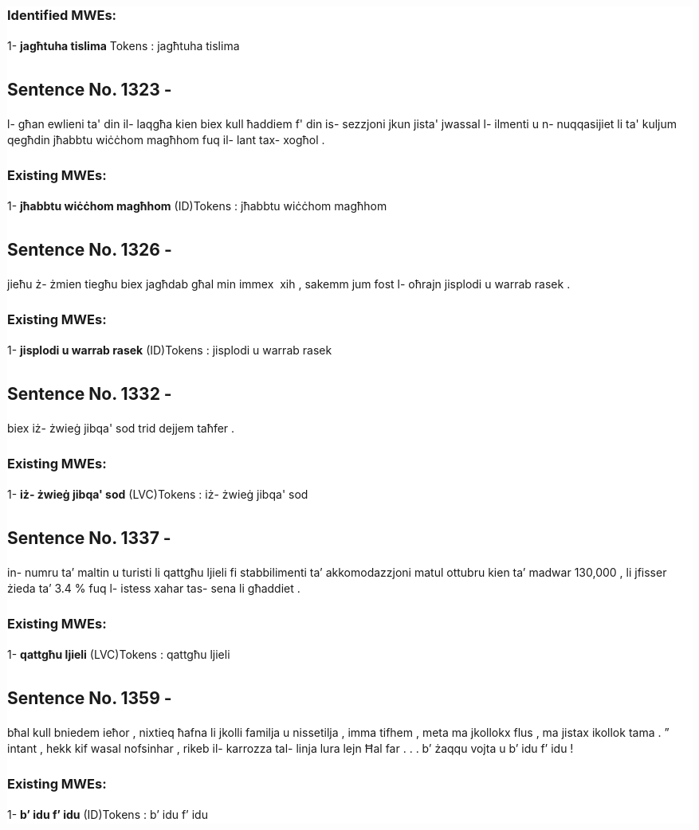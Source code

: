 ### Identified MWEs: 
1- **jagħtuha tislima** Tokens : 
jagħtuha
tislima

## Sentence No. 1323 - 
l- għan ewlieni ta' din il- laqgħa kien biex kull ħaddiem f' din is- sezzjoni jkun jista' jwassal l- ilmenti u n- nuqqasijiet li ta' kuljum qegħdin jħabbtu wiċċhom magħhom fuq il- lant tax- xogħol . 
### Existing MWEs: 
1- **jħabbtu wiċċhom magħhom** (ID)Tokens : 
jħabbtu
wiċċhom
magħhom

## Sentence No. 1326 - 
jieħu ż- żmien tiegħu biex jagħdab għal min immex ­ xih , sakemm jum fost l- oħrajn jisplodi u warrab rasek . 
### Existing MWEs: 
1- **jisplodi u warrab rasek** (ID)Tokens : 
jisplodi
u
warrab
rasek

## Sentence No. 1332 - 
biex iż- żwieġ jibqa' sod trid dejjem taħfer . 
### Existing MWEs: 
1- **iż- żwieġ jibqa' sod** (LVC)Tokens : 
iż-
żwieġ
jibqa'
sod

## Sentence No. 1337 - 
in- numru ta’ maltin u turisti li qattgħu ljieli fi stabbilimenti ta’ akkomodazzjoni matul ottubru kien ta’ madwar 130,000 , li jfisser żieda ta’ 3.4 % fuq l- istess xahar tas- sena li għaddiet . 
### Existing MWEs: 
1- **qattgħu ljieli** (LVC)Tokens : 
qattgħu
ljieli

## Sentence No. 1359 - 
bħal kull bniedem ieħor , nixtieq ħafna li jkolli familja u nissetilja , imma tifhem , meta ma jkollokx flus , ma jistax ikollok tama . ” intant , hekk kif wasal nofsinhar , rikeb il- karrozza tal- linja lura lejn Ħal far . . . b’ żaqqu vojta u b’ idu f’ idu ! 
### Existing MWEs: 
1- **b’ idu f’ idu** (ID)Tokens : 
b’
idu
f’
idu
